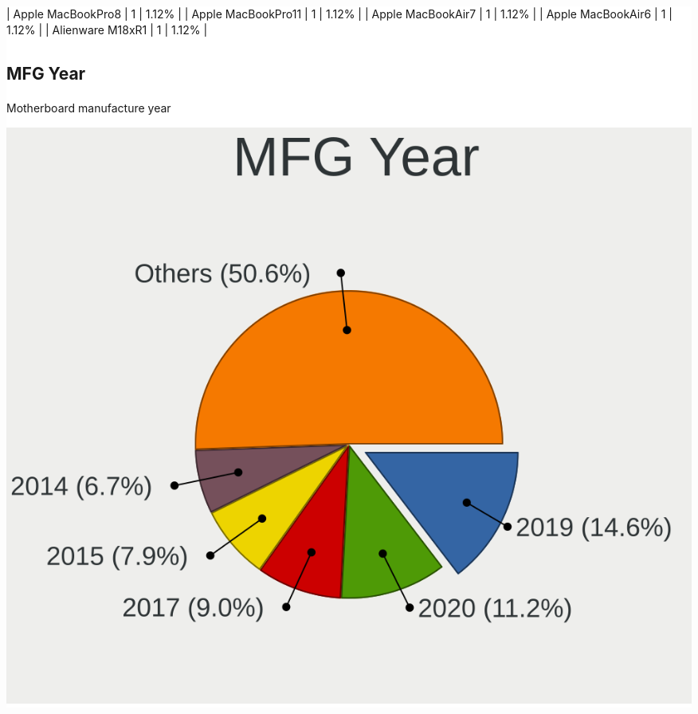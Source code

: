 | Apple MacBookPro8          | 1         | 1.12%   |
| Apple MacBookPro11         | 1         | 1.12%   |
| Apple MacBookAir7          | 1         | 1.12%   |
| Apple MacBookAir6          | 1         | 1.12%   |
| Alienware M18xR1           | 1         | 1.12%   |

MFG Year
--------

Motherboard manufacture year

![MFG Year](./images/pie_chart_bsd/node_year.svg)
